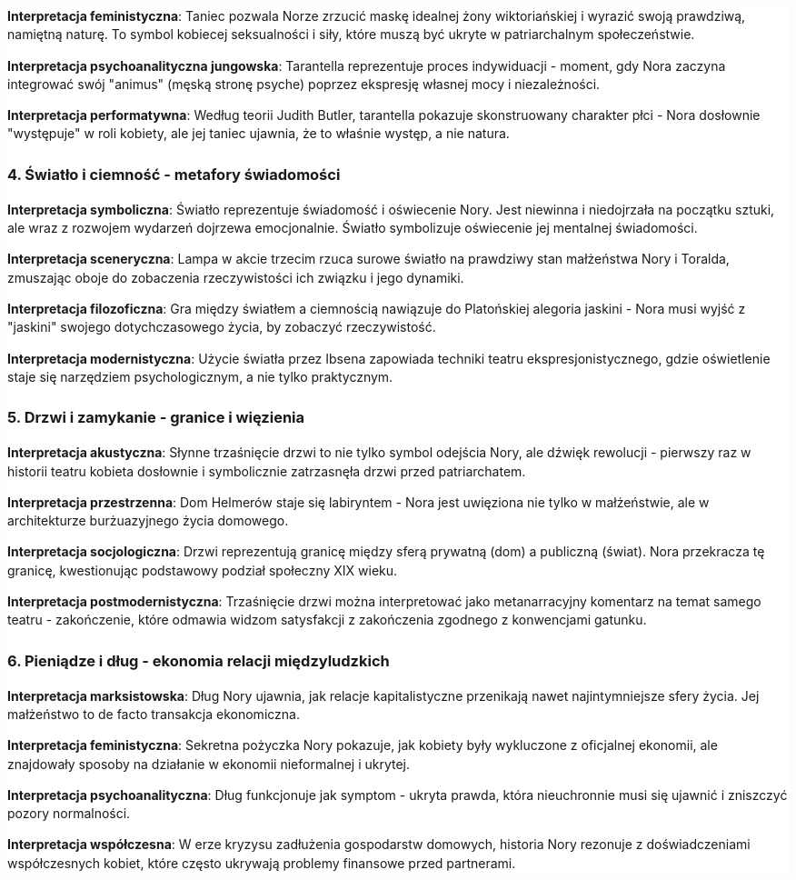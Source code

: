 **Interpretacja feministyczna**: Taniec pozwala Norze zrzucić maskę idealnej żony wiktoriańskiej i wyrazić swoją prawdziwą, namiętną naturę. To symbol kobiecej seksualności i siły, które muszą być ukryte w patriarchalnym społeczeństwie.

**Interpretacja psychoanalityczna jungowska**: Tarantella reprezentuje proces indywiduacji - moment, gdy Nora zaczyna integrować swój "animus" (męską stronę psyche) poprzez ekspresję własnej mocy i niezależności.

**Interpretacja performatywna**: Według teorii Judith Butler, tarantella pokazuje skonstruowany charakter płci - Nora dosłownie "występuje" w roli kobiety, ale jej taniec ujawnia, że to właśnie występ, a nie natura.

### 4. Światło i ciemność - metafory świadomości

**Interpretacja symboliczna**: Światło reprezentuje świadomość i oświecenie Nory. Jest niewinna i niedojrzała na początku sztuki, ale wraz z rozwojem wydarzeń dojrzewa emocjonalnie. Światło symbolizuje oświecenie jej mentalnej świadomości.

**Interpretacja sceneryczna**: Lampa w akcie trzecim rzuca surowe światło na prawdziwy stan małżeństwa Nory i Toralda, zmuszając oboje do zobaczenia rzeczywistości ich związku i jego dynamiki.

**Interpretacja filozoficzna**: Gra między światłem a ciemnością nawiązuje do Platońskiej alegoria jaskini - Nora musi wyjść z "jaskini" swojego dotychczasowego życia, by zobaczyć rzeczywistość.

**Interpretacja modernistyczna**: Użycie światła przez Ibsena zapowiada techniki teatru ekspresjonistycznego, gdzie oświetlenie staje się narzędziem psychologicznym, a nie tylko praktycznym.

### 5. Drzwi i zamykanie - granice i więzienia

**Interpretacja akustyczna**: Słynne trzaśnięcie drzwi to nie tylko symbol odejścia Nory, ale dźwięk rewolucji - pierwszy raz w historii teatru kobieta dosłownie i symbolicznie zatrzasnęła drzwi przed patriarchatem.

**Interpretacja przestrzenna**: Dom Helmerów staje się labiryntem - Nora jest uwięziona nie tylko w małżeństwie, ale w architekturze burżuazyjnego życia domowego.

**Interpretacja socjologiczna**: Drzwi reprezentują granicę między sferą prywatną (dom) a publiczną (świat). Nora przekracza tę granicę, kwestionując podstawowy podział społeczny XIX wieku.

**Interpretacja postmodernistyczna**: Trzaśnięcie drzwi można interpretować jako metanarracyjny komentarz na temat samego teatru - zakończenie, które odmawia widzom satysfakcji z zakończenia zgodnego z konwencjami gatunku.

### 6. Pieniądze i dług - ekonomia relacji międzyludzkich

**Interpretacja marksistowska**: Dług Nory ujawnia, jak relacje kapitalistyczne przenikają nawet najintymniejsze sfery życia. Jej małżeństwo to de facto transakcja ekonomiczna.

**Interpretacja feministyczna**: Sekretna pożyczka Nory pokazuje, jak kobiety były wykluczone z oficjalnej ekonomii, ale znajdowały sposoby na działanie w ekonomii nieformalnej i ukrytej.

**Interpretacja psychoanalityczna**: Dług funkcjonuje jak symptom - ukryta prawda, która nieuchronnie musi się ujawnić i zniszczyć pozory normalności.

**Interpretacja współczesna**: W erze kryzysu zadłużenia gospodarstw domowych, historia Nory rezonuje z doświadczeniami współczesnych kobiet, które często ukrywają problemy finansowe przed partnerami.
